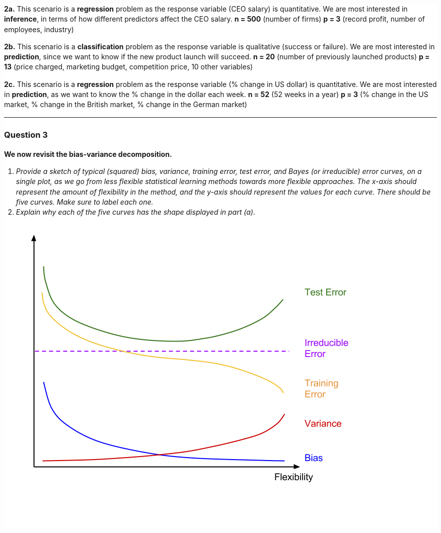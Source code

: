 **2a.** This scenario is a **regression** problem as the response variable (CEO salary) is quantitative. We are most interested in **inference**, in terms of how different predictors affect the CEO salary.
**n = 500** (number of firms)
**p = 3** (record profit, number of employees, industry)

**2b.** This scenario is a **classification** problem as the response variable is qualitative (success or failure). We are most interested in **prediction**, since we want to know if the new product launch will succeed.
**n = 20** (number of previously launched products)
**p = 13** (price charged, marketing budget, competition price, 10 other variables)

**2c.** This scenario is a **regression** problem as the response variable (% change in US dollar) is quantitative. We are most interested in **prediction**, as we want to know the % change in the dollar each week.
**n = 52** (52 weeks in a year)
**p = 3** (% change in the US market, % change in the British market, % change in the German market)

------------------------------------------------------------------------

### Question 3

**We now revisit the bias-variance decomposition.**

1.  *Provide a sketch of typical (squared) bias, variance, training error, test error, and Bayes (or irreducible) error curves, on a single plot, as we go from less flexible statistical learning methods towards more flexible approaches. The x-axis should represent the amount of flexibility in the method, and the y-axis should represent the values for each curve. There should be five curves. Make sure to label each one.*
2.  *Explain why each of the five curves has the shape displayed in part (a).*

![](error_curves.png)
